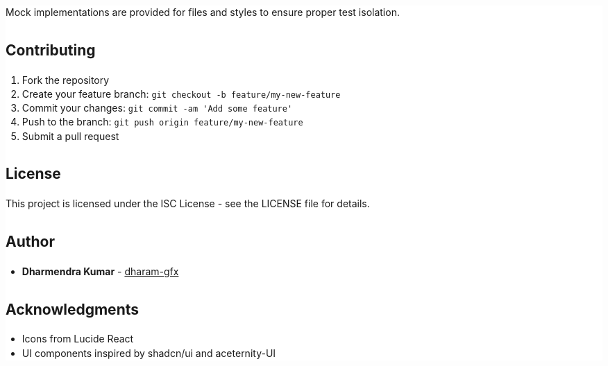 Mock implementations are provided for files and styles to ensure proper test isolation.

## Contributing

1. Fork the repository
2. Create your feature branch: `git checkout -b feature/my-new-feature`
3. Commit your changes: `git commit -am 'Add some feature'`
4. Push to the branch: `git push origin feature/my-new-feature`
5. Submit a pull request

## License

This project is licensed under the ISC License - see the LICENSE file for details.

## Author

- **Dharmendra Kumar** - [dharam-gfx](https://github.com/dharam-gfx)

## Acknowledgments

- Icons from Lucide React
- UI components inspired by shadcn/ui and aceternity-UI
